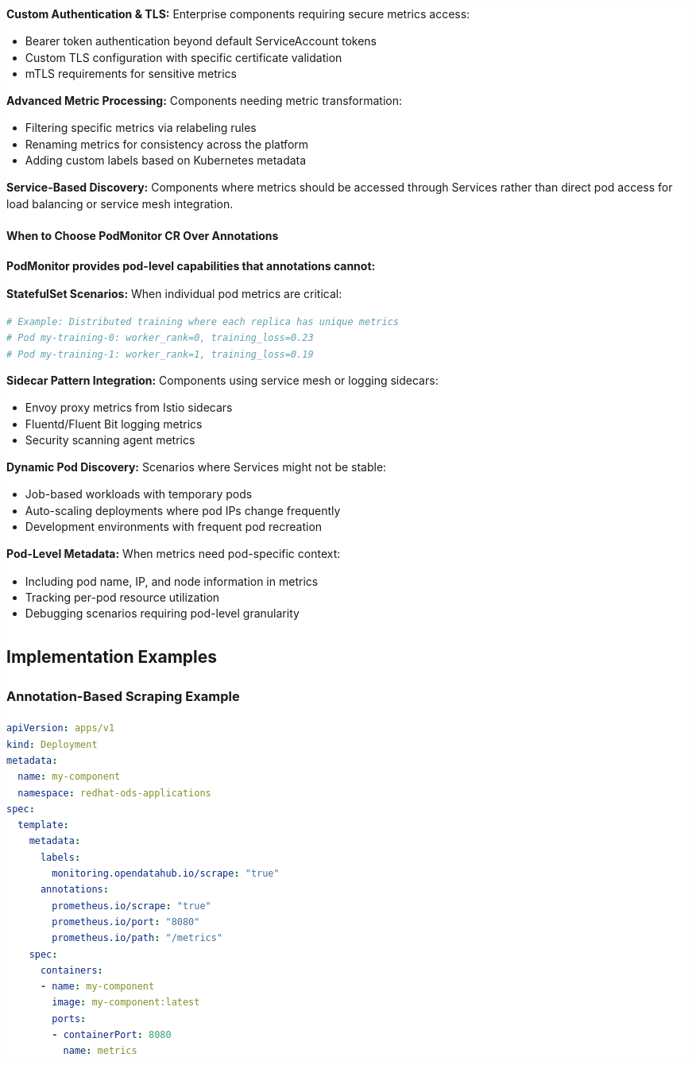 **Custom Authentication & TLS:** Enterprise components requiring secure metrics access:
- Bearer token authentication beyond default ServiceAccount tokens  
- Custom TLS configuration with specific certificate validation
- mTLS requirements for sensitive metrics

**Advanced Metric Processing:** Components needing metric transformation:
- Filtering specific metrics via relabeling rules
- Renaming metrics for consistency across the platform
- Adding custom labels based on Kubernetes metadata

**Service-Based Discovery:** Components where metrics should be accessed through Services rather than direct pod access for load balancing or service mesh integration.

#### When to Choose PodMonitor CR Over Annotations

**PodMonitor provides pod-level capabilities that annotations cannot:**

**StatefulSet Scenarios:** When individual pod metrics are critical:
```yaml
# Example: Distributed training where each replica has unique metrics
# Pod my-training-0: worker_rank=0, training_loss=0.23
# Pod my-training-1: worker_rank=1, training_loss=0.19  
```

**Sidecar Pattern Integration:** Components using service mesh or logging sidecars:
- Envoy proxy metrics from Istio sidecars
- Fluentd/Fluent Bit logging metrics
- Security scanning agent metrics

**Dynamic Pod Discovery:** Scenarios where Services might not be stable:
- Job-based workloads with temporary pods
- Auto-scaling deployments where pod IPs change frequently
- Development environments with frequent pod recreation

**Pod-Level Metadata:** When metrics need pod-specific context:
- Including pod name, IP, and node information in metrics
- Tracking per-pod resource utilization
- Debugging scenarios requiring pod-level granularity

## Implementation Examples

### Annotation-Based Scraping Example

```yaml
apiVersion: apps/v1
kind: Deployment
metadata:
  name: my-component
  namespace: redhat-ods-applications
spec:
  template:
    metadata:
      labels:
        monitoring.opendatahub.io/scrape: "true"
      annotations:
        prometheus.io/scrape: "true"
        prometheus.io/port: "8080"
        prometheus.io/path: "/metrics"
    spec:
      containers:
      - name: my-component
        image: my-component:latest
        ports:
        - containerPort: 8080
          name: metrics
```
